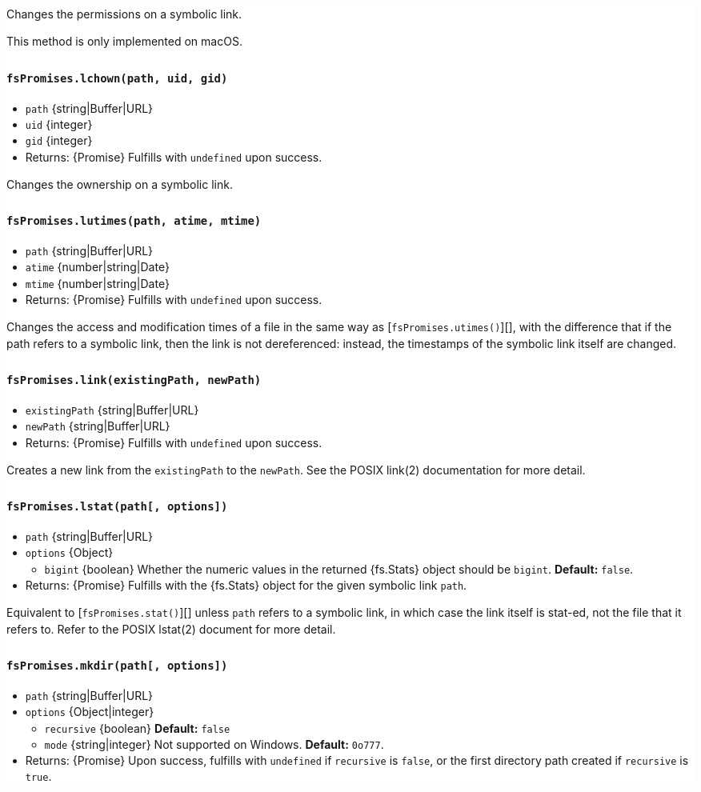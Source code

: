 Changes the permissions on a symbolic link.

This method is only implemented on macOS.

### `fsPromises.lchown(path, uid, gid)`


* `path` {string|Buffer|URL}
* `uid` {integer}
* `gid` {integer}
* Returns: {Promise}  Fulfills with `undefined` upon success.

Changes the ownership on a symbolic link.

### `fsPromises.lutimes(path, atime, mtime)`


* `path` {string|Buffer|URL}
* `atime` {number|string|Date}
* `mtime` {number|string|Date}
* Returns: {Promise}  Fulfills with `undefined` upon success.

Changes the access and modification times of a file in the same way as
[`fsPromises.utimes()`][], with the difference that if the path refers to a
symbolic link, then the link is not dereferenced: instead, the timestamps of
the symbolic link itself are changed.

### `fsPromises.link(existingPath, newPath)`


* `existingPath` {string|Buffer|URL}
* `newPath` {string|Buffer|URL}
* Returns: {Promise}  Fulfills with `undefined` upon success.

Creates a new link from the `existingPath` to the `newPath`. See the POSIX
link(2) documentation for more detail.

### `fsPromises.lstat(path[, options])`


* `path` {string|Buffer|URL}
* `options` {Object}
  * `bigint` {boolean} Whether the numeric values in the returned
    {fs.Stats} object should be `bigint`. **Default:** `false`.
* Returns: {Promise}  Fulfills with the {fs.Stats} object for the given
  symbolic link `path`.

Equivalent to [`fsPromises.stat()`][] unless `path` refers to a symbolic link,
in which case the link itself is stat-ed, not the file that it refers to.
Refer to the POSIX lstat(2) document for more detail.

### `fsPromises.mkdir(path[, options])`


* `path` {string|Buffer|URL}
* `options` {Object|integer}
  * `recursive` {boolean} **Default:** `false`
  * `mode` {string|integer} Not supported on Windows. **Default:** `0o777`.
* Returns: {Promise} Upon success, fulfills with `undefined` if `recursive`
  is `false`, or the first directory path created if `recursive` is `true`.
